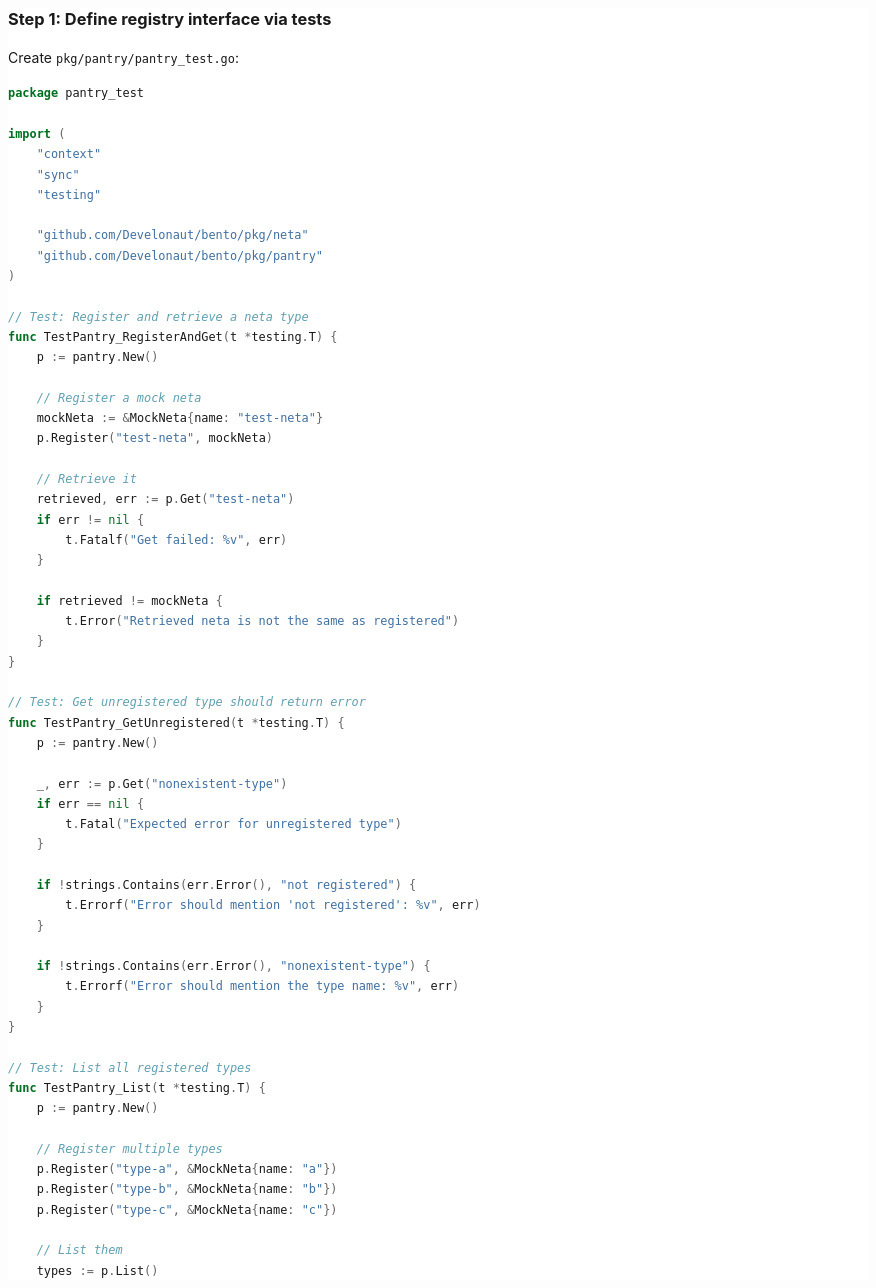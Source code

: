 ### Step 1: Define registry interface via tests

Create `pkg/pantry/pantry_test.go`:

```go
package pantry_test

import (
	"context"
	"sync"
	"testing"

	"github.com/Develonaut/bento/pkg/neta"
	"github.com/Develonaut/bento/pkg/pantry"
)

// Test: Register and retrieve a neta type
func TestPantry_RegisterAndGet(t *testing.T) {
	p := pantry.New()

	// Register a mock neta
	mockNeta := &MockNeta{name: "test-neta"}
	p.Register("test-neta", mockNeta)

	// Retrieve it
	retrieved, err := p.Get("test-neta")
	if err != nil {
		t.Fatalf("Get failed: %v", err)
	}

	if retrieved != mockNeta {
		t.Error("Retrieved neta is not the same as registered")
	}
}

// Test: Get unregistered type should return error
func TestPantry_GetUnregistered(t *testing.T) {
	p := pantry.New()

	_, err := p.Get("nonexistent-type")
	if err == nil {
		t.Fatal("Expected error for unregistered type")
	}

	if !strings.Contains(err.Error(), "not registered") {
		t.Errorf("Error should mention 'not registered': %v", err)
	}

	if !strings.Contains(err.Error(), "nonexistent-type") {
		t.Errorf("Error should mention the type name: %v", err)
	}
}

// Test: List all registered types
func TestPantry_List(t *testing.T) {
	p := pantry.New()

	// Register multiple types
	p.Register("type-a", &MockNeta{name: "a"})
	p.Register("type-b", &MockNeta{name: "b"})
	p.Register("type-c", &MockNeta{name: "c"})

	// List them
	types := p.List()
```